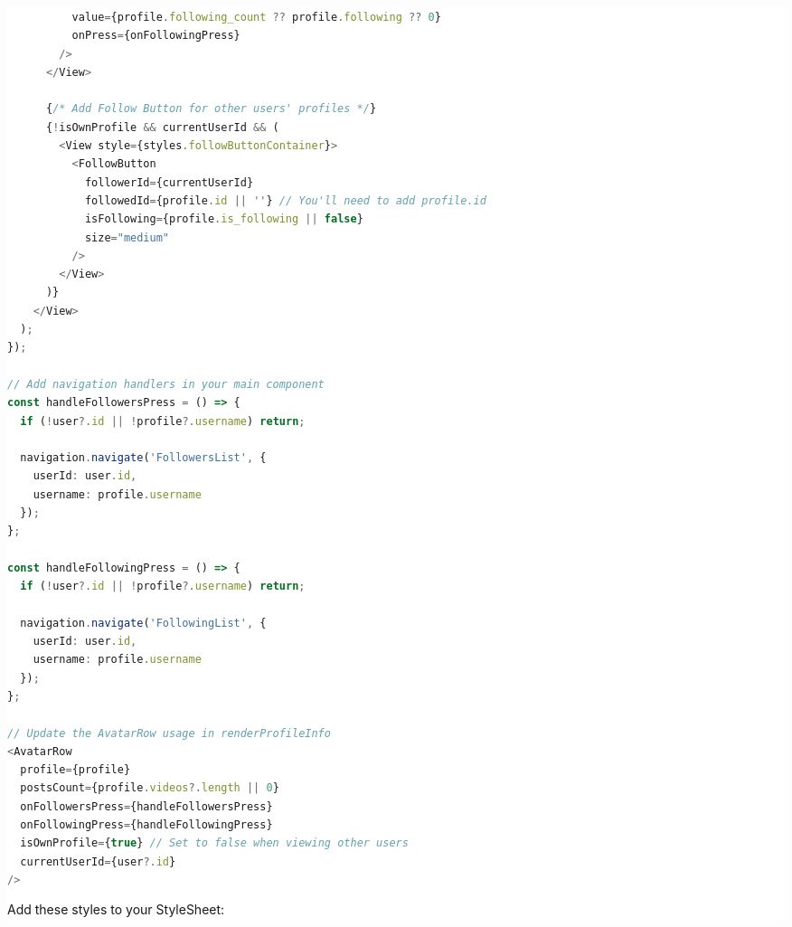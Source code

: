 ```typescript
          value={profile.following_count ?? profile.following ?? 0} 
          onPress={onFollowingPress}
        />
      </View>
      
      {/* Add Follow Button for other users' profiles */}
      {!isOwnProfile && currentUserId && (
        <View style={styles.followButtonContainer}>
          <FollowButton
            followerId={currentUserId}
            followedId={profile.id || ''} // You'll need to add profile.id
            isFollowing={profile.is_following || false}
            size="medium"
          />
        </View>
      )}
    </View>
  );
});

// Add navigation handlers in your main component
const handleFollowersPress = () => {
  if (!user?.id || !profile?.username) return;
  
  navigation.navigate('FollowersList', { 
    userId: user.id,
    username: profile.username 
  });
};

const handleFollowingPress = () => {
  if (!user?.id || !profile?.username) return;
  
  navigation.navigate('FollowingList', { 
    userId: user.id,
    username: profile.username 
  });
};

// Update the AvatarRow usage in renderProfileInfo
<AvatarRow 
  profile={profile} 
  postsCount={profile.videos?.length || 0}
  onFollowersPress={handleFollowersPress}
  onFollowingPress={handleFollowingPress}
  isOwnProfile={true} // Set to false when viewing other users
  currentUserId={user?.id}
/>
```

Add these styles to your StyleSheet:
